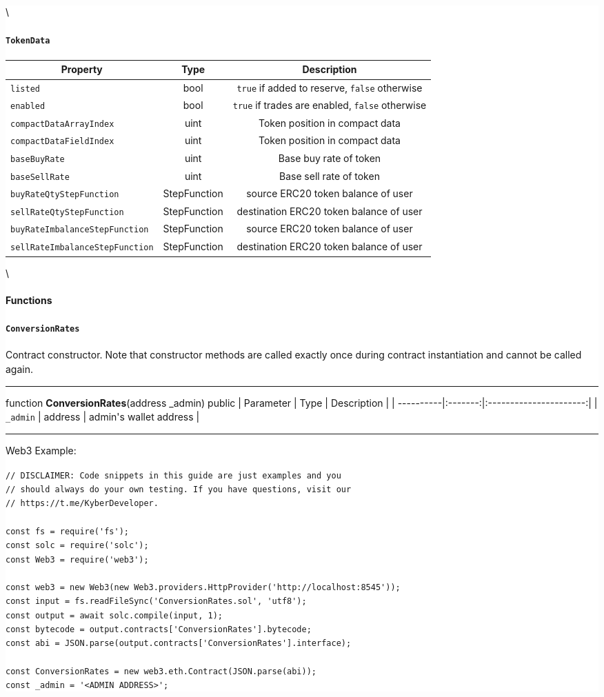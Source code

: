 \


#### `TokenData`[​](https://docs.kyberswap.com/Legacy/api-abi/core-smart-contracts/api\_abi-conversionrates#tokendata) <a href="#tokendata" id="tokendata"></a>

| Property                        |     Type     |                   Description                   |
| ------------------------------- | :----------: | :---------------------------------------------: |
| `listed`                        |     bool     |  `true` if added to reserve, `false` otherwise  |
| `enabled`                       |     bool     | `true` if trades are enabled, `false` otherwise |
| `compactDataArrayIndex`         |     uint     |          Token position in compact data         |
| `compactDataFieldIndex`         |     uint     |          Token position in compact data         |
| `baseBuyRate`                   |     uint     |              Base buy rate of token             |
| `baseSellRate`                  |     uint     |             Base sell rate of token             |
| `buyRateQtyStepFunction`        | StepFunction |        source ERC20 token balance of user       |
| `sellRateQtyStepFunction`       | StepFunction |     destination ERC20 token balance of user     |
| `buyRateImbalanceStepFunction`  | StepFunction |        source ERC20 token balance of user       |
| `sellRateImbalanceStepFunction` | StepFunction |     destination ERC20 token balance of user     |

\


#### Functions[​](https://docs.kyberswap.com/Legacy/api-abi/core-smart-contracts/api\_abi-conversionrates#functions) <a href="#functions" id="functions"></a>

#### `ConversionRates`[​](https://docs.kyberswap.com/Legacy/api-abi/core-smart-contracts/api\_abi-conversionrates#conversionrates) <a href="#conversionrates" id="conversionrates"></a>

Contract constructor. Note that constructor methods are called exactly once during contract instantiation and cannot be called again.

***

function **ConversionRates**(address \_admin) public | Parameter | Type | Description | | ----------|:-------:|:----------------------:| | `_admin` | address | admin's wallet address |

***

Web3 Example:

```
// DISCLAIMER: Code snippets in this guide are just examples and you
// should always do your own testing. If you have questions, visit our
// https://t.me/KyberDeveloper.

const fs = require('fs');
const solc = require('solc');
const Web3 = require('web3');

const web3 = new Web3(new Web3.providers.HttpProvider('http://localhost:8545'));
const input = fs.readFileSync('ConversionRates.sol', 'utf8');
const output = await solc.compile(input, 1);
const bytecode = output.contracts['ConversionRates'].bytecode;
const abi = JSON.parse(output.contracts['ConversionRates'].interface);

const ConversionRates = new web3.eth.Contract(JSON.parse(abi));
const _admin = '<ADMIN ADDRESS>';
```